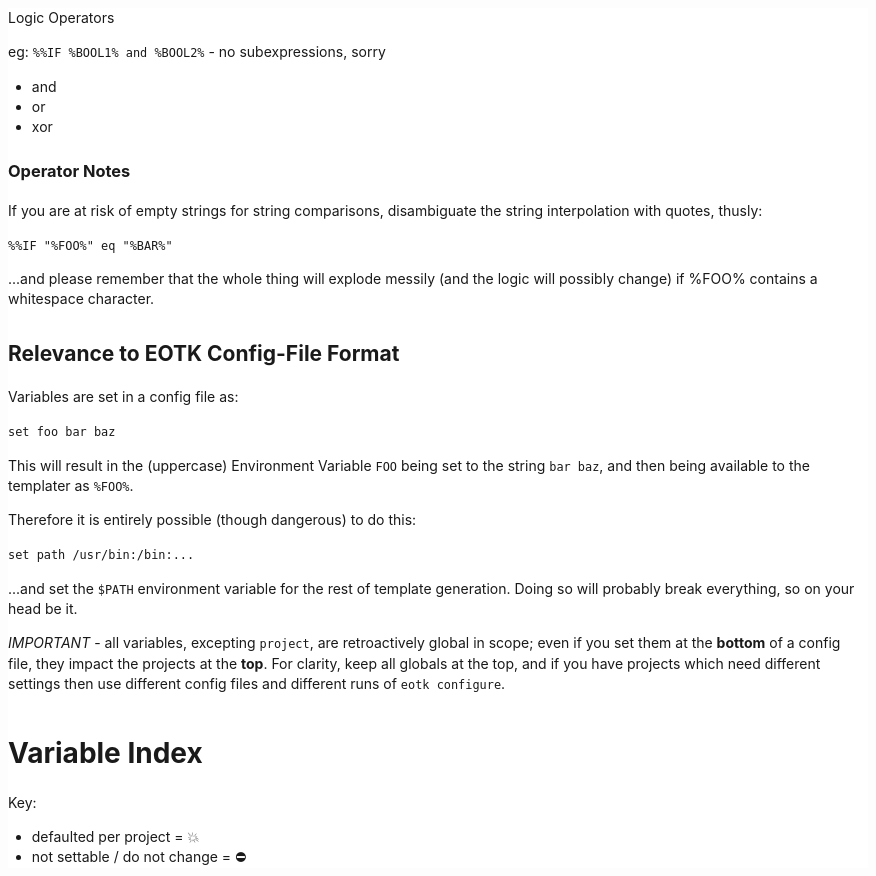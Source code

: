 Logic Operators

eg: `%%IF %BOOL1% and %BOOL2%` - no subexpressions, sorry

* and
* or
* xor

### Operator Notes

If you are at risk of empty strings for string comparisons,
disambiguate the string interpolation with quotes, thusly:

```
%%IF "%FOO%" eq "%BAR%"
```

...and please remember that the whole thing will explode messily (and
the logic will possibly change) if %FOO% contains a whitespace
character.

## Relevance to EOTK Config-File Format

Variables are set in a config file as:

```
set foo bar baz
```

This will result in the (uppercase) Environment Variable `FOO` being
set to the string `bar baz`, and then being available to the templater
as `%FOO%`.

Therefore it is entirely possible (though dangerous) to do this:

```
set path /usr/bin:/bin:...
```

...and set the `$PATH` environment variable for the rest of template
generation.  Doing so will probably break everything, so on your head
be it.

*IMPORTANT* - all variables, excepting `project`, are retroactively
global in scope; even if you set them at the **bottom** of a config
file, they impact the projects at the **top**. For clarity, keep all
globals at the top, and if you have projects which need different
settings then use different config files and different runs of `eotk
configure`.

# Variable Index

Key:

* defaulted per project = :boom:
* not settable / do not change = :no_entry:
